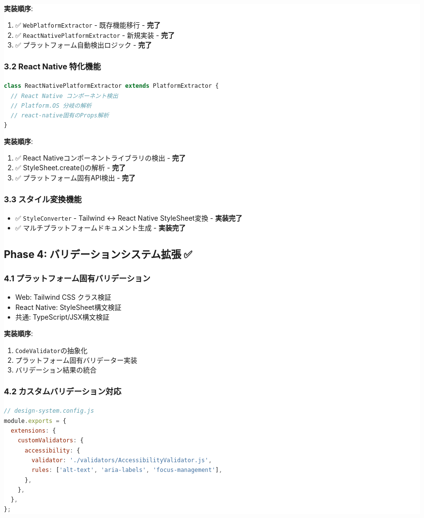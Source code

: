 **実装順序**:

1. ✅ `WebPlatformExtractor` - 既存機能移行 - **完了**
2. ✅ `ReactNativePlatformExtractor` - 新規実装 - **完了**
3. ✅ プラットフォーム自動検出ロジック - **完了**

### 3.2 React Native 特化機能

```typescript
class ReactNativePlatformExtractor extends PlatformExtractor {
  // React Native コンポーネント検出
  // Platform.OS 分岐の解析
  // react-native固有のProps解析
}
```

**実装順序**:

1. ✅ React Nativeコンポーネントライブラリの検出 - **完了**
2. ✅ StyleSheet.create()の解析 - **完了**
3. ✅ プラットフォーム固有API検出 - **完了**

### 3.3 スタイル変換機能

- ✅ `StyleConverter` - Tailwind ↔ React Native StyleSheet変換 - **実装完了**
- ✅ マルチプラットフォームドキュメント生成 - **実装完了**

## Phase 4: バリデーションシステム拡張 ✅

### 4.1 プラットフォーム固有バリデーション

- Web: Tailwind CSS クラス検証
- React Native: StyleSheet構文検証
- 共通: TypeScript/JSX構文検証

**実装順序**:

1. `CodeValidator`の抽象化
2. プラットフォーム固有バリデーター実装
3. バリデーション結果の統合

### 4.2 カスタムバリデーション対応

```javascript
// design-system.config.js
module.exports = {
  extensions: {
    customValidators: {
      accessibility: {
        validator: './validators/AccessibilityValidator.js',
        rules: ['alt-text', 'aria-labels', 'focus-management'],
      },
    },
  },
};
```
